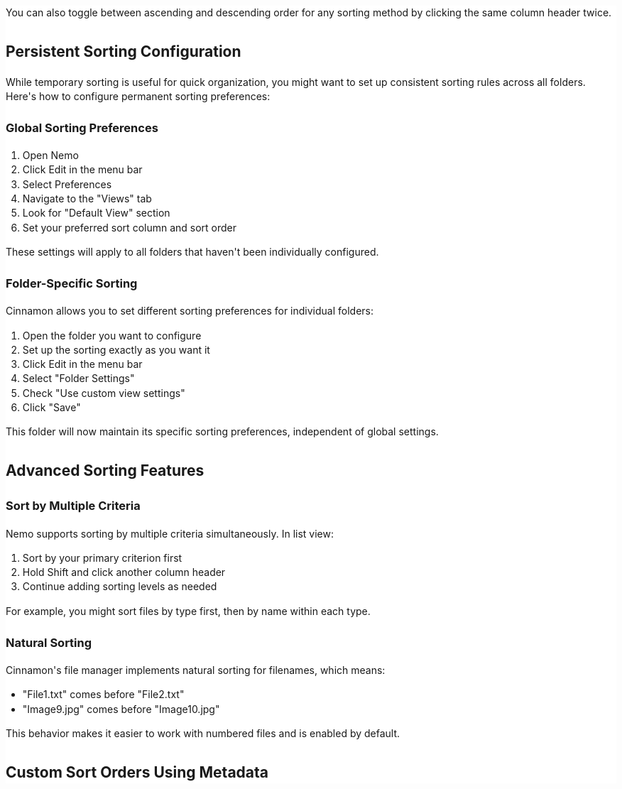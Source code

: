 You can also toggle between ascending and descending order for any sorting method by clicking the same column header twice.

## Persistent Sorting Configuration

While temporary sorting is useful for quick organization, you might want to set up consistent sorting rules across all folders. Here's how to configure permanent sorting preferences:

### Global Sorting Preferences

1. Open Nemo
2. Click Edit in the menu bar
3. Select Preferences
4. Navigate to the "Views" tab
5. Look for "Default View" section
6. Set your preferred sort column and sort order

These settings will apply to all folders that haven't been individually configured.

### Folder-Specific Sorting

Cinnamon allows you to set different sorting preferences for individual folders:

1. Open the folder you want to configure
2. Set up the sorting exactly as you want it
3. Click Edit in the menu bar
4. Select "Folder Settings"
5. Check "Use custom view settings"
6. Click "Save"

This folder will now maintain its specific sorting preferences, independent of global settings.

## Advanced Sorting Features

### Sort by Multiple Criteria

Nemo supports sorting by multiple criteria simultaneously. In list view:

1. Sort by your primary criterion first
2. Hold Shift and click another column header
3. Continue adding sorting levels as needed

For example, you might sort files by type first, then by name within each type.

### Natural Sorting

Cinnamon's file manager implements natural sorting for filenames, which means:

- "File1.txt" comes before "File2.txt"
- "Image9.jpg" comes before "Image10.jpg"

This behavior makes it easier to work with numbered files and is enabled by default.

## Custom Sort Orders Using Metadata
